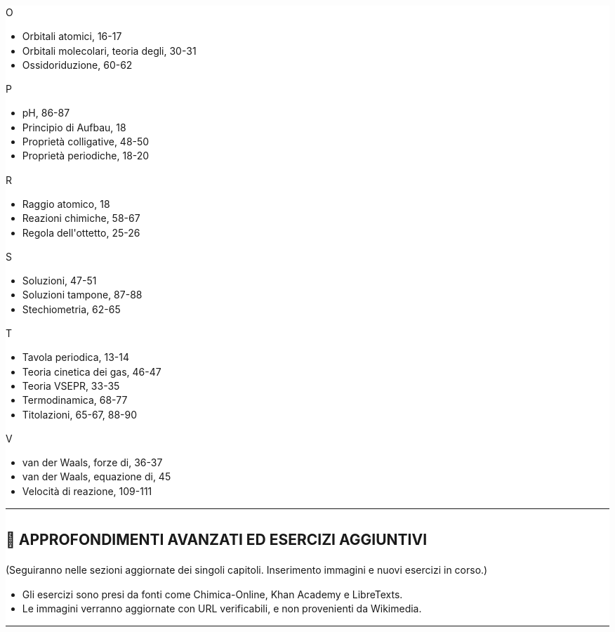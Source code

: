 O
- Orbitali atomici, 16-17
- Orbitali molecolari, teoria degli, 30-31
- Ossidoriduzione, 60-62

P
- pH, 86-87
- Principio di Aufbau, 18
- Proprietà colligative, 48-50
- Proprietà periodiche, 18-20

R
- Raggio atomico, 18
- Reazioni chimiche, 58-67
- Regola dell'ottetto, 25-26

S
- Soluzioni, 47-51
- Soluzioni tampone, 87-88
- Stechiometria, 62-65

T
- Tavola periodica, 13-14
- Teoria cinetica dei gas, 46-47
- Teoria VSEPR, 33-35
- Termodinamica, 68-77
- Titolazioni, 65-67, 88-90

V
- van der Waals, forze di, 36-37
- van der Waals, equazione di, 45
- Velocità di reazione, 109-111

---

## 🔬 APPROFONDIMENTI AVANZATI ED ESERCIZI AGGIUNTIVI

(Seguiranno nelle sezioni aggiornate dei singoli capitoli. Inserimento immagini e nuovi esercizi in corso.)

- Gli esercizi sono presi da fonti come Chimica-Online, Khan Academy e LibreTexts.
- Le immagini verranno aggiornate con URL verificabili, e non provenienti da Wikimedia.

---

